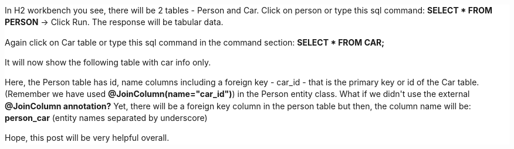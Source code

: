<PostImage src="https://docs.javaondemand.com/spring-boot/spring-data-jpa-mapping-tutorial/img9.png" alt="spring-boot-img" />



In H2 workbench you see, there will be 2 tables - Person and Car. Click on person or type this sql command: **SELECT * FROM PERSON** -> Click Run. The response will be tabular data. 

<PostImage src="https://docs.javaondemand.com/spring-boot/spring-data-jpa-mapping-tutorial/img1.png" alt="spring-boot-img" />


Again click on Car table or type this sql command in the command section: **SELECT * FROM CAR;** 

It will now show the following table with car info only.

<PostImage src="https://docs.javaondemand.com/spring-boot/spring-data-jpa-mapping-tutorial/img2.png" alt="spring-boot-img" />


Here, the Person table has id, name columns including a foreign key - car_id - that is the primary key or id of the Car table. (Remember we have used **@JoinColumn(name="car_id")**) in the Person entity class. What if we didn't use the external **@JoinColumn annotation?** Yet, there will be a foreign key column in the person table but then, the column name will be: **person_car** (entity names separated by underscore)


Hope, this post will be very helpful overall. 
